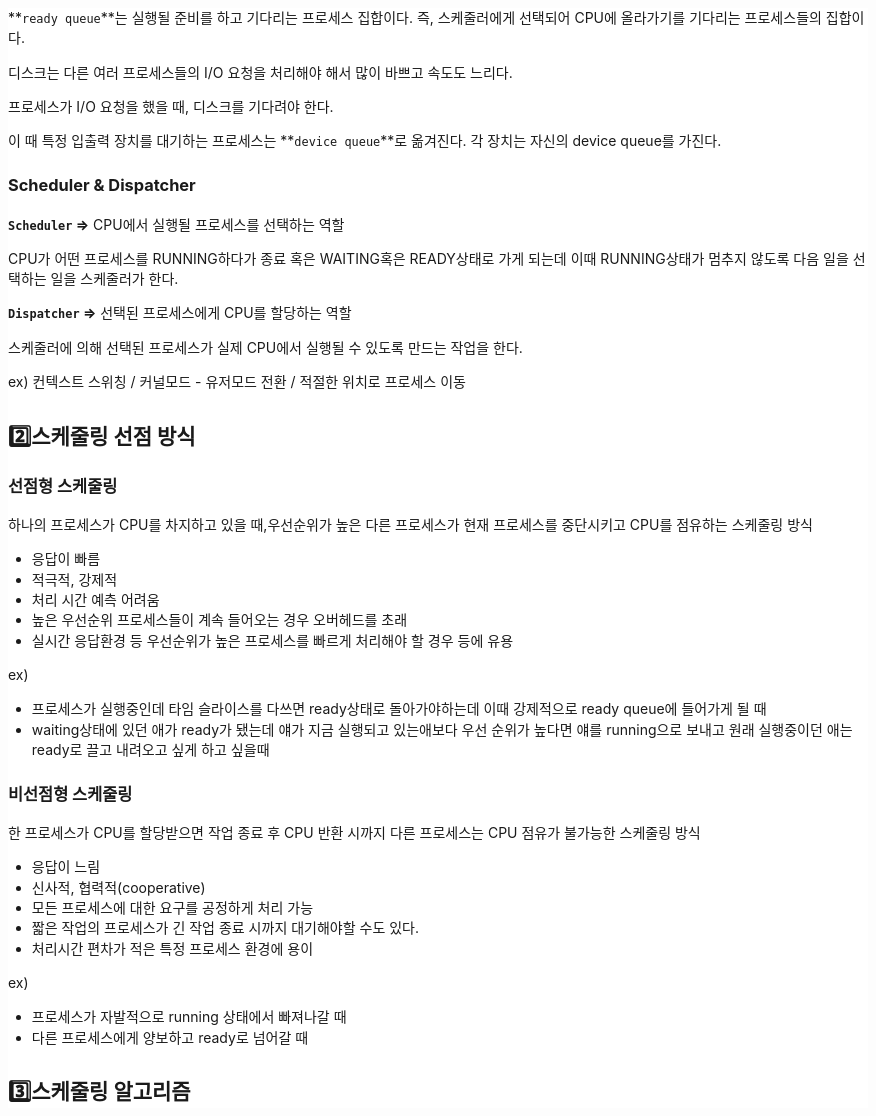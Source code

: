 **`ready queue`**는 실행될 준비를 하고 기다리는 프로세스 집합이다. 즉, 스케줄러에게 선택되어 CPU에 올라가기를 기다리는 프로세스들의 집합이다.

디스크는 다른 여러 프로세스들의 I/O 요청을 처리해야 해서 많이 바쁘고 속도도 느리다. 

프로세스가 I/O 요청을 했을 때, 디스크를 기다려야 한다.

이 때 특정 입출력 장치를 대기하는 프로세스는 **`device queue`**로 옮겨진다. 각 장치는 자신의 device queue를 가진다.

### Scheduler & Dispatcher

**`Scheduler` ⇒** CPU에서 실행될 프로세스를 선택하는 역할

CPU가 어떤 프로세스를 RUNNING하다가 종료 혹은 WAITING혹은 READY상태로 가게 되는데 이때 RUNNING상태가 멈추지 않도록 다음 일을 선택하는 일을 스케줄러가 한다.

**`Dispatcher` ⇒** 선택된 프로세스에게 CPU를 할당하는 역할

스케줄러에 의해 선택된 프로세스가 실제 CPU에서 실행될 수 있도록 만드는 작업을 한다.

ex) 컨텍스트 스위칭 / 커널모드 - 유저모드 전환 / 적절한 위치로 프로세스 이동

## 2️⃣스케줄링 선점 방식

### 선점형 스케줄링

하나의 프로세스가 CPU를 차지하고 있을 때,우선순위가 높은 다른 프로세스가 현재 프로세스를 중단시키고 CPU를 점유하는 스케줄링 방식

- 응답이 빠름
- 적극적, 강제적
- 처리 시간 예측 어려움
- 높은 우선순위 프로세스들이 계속 들어오는 경우 오버헤드를 초래
- 실시간 응답환경 등 우선순위가 높은 프로세스를 빠르게 처리해야 할 경우 등에 유용

ex)

- 프로세스가 실행중인데 타임 슬라이스를 다쓰면 ready상태로 돌아가야하는데 이때 강제적으로 ready queue에 들어가게 될 때
- waiting상태에 있던 애가 ready가 됐는데 얘가 지금 실행되고 있는애보다 우선 순위가 높다면 얘를 running으로 보내고 원래 실행중이던 애는 ready로 끌고 내려오고 싶게 하고 싶을때

### 비선점형 스케줄링

한 프로세스가 CPU를 할당받으면 작업 종료 후 CPU 반환 시까지 다른 프로세스는 CPU 점유가 불가능한 스케줄링 방식

 

- 응답이 느림
- 신사적, 협력적(cooperative)
- 모든 프로세스에 대한 요구를 공정하게 처리 가능
- 짧은 작업의 프로세스가 긴 작업 종료 시까지 대기해야할 수도 있다.
- 처리시간 편차가 적은 특정 프로세스 환경에 용이

ex)

- 프로세스가 자발적으로 running 상태에서 빠져나갈 때
- 다른 프로세스에게 양보하고 ready로 넘어갈 때

## 3️⃣스케줄링 알고리즘
